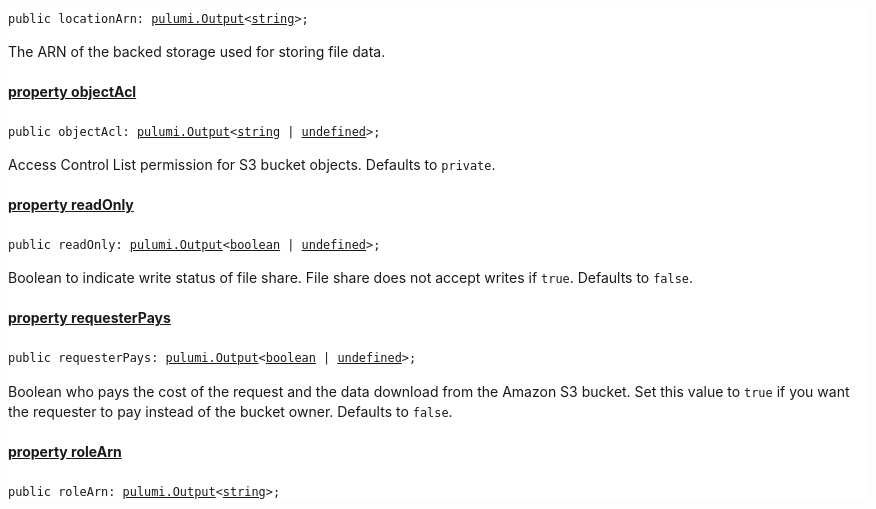 <pre class="highlight"><code><span class='kd'>public </span>locationArn: <a href='/docs/reference/pkg/nodejs/pulumi/pulumi/#Output'>pulumi.Output</a>&lt;<span class='kd'><a href='https://developer.mozilla.org/en-US/docs/Web/JavaScript/Reference/Global_Objects/String'>string</a></span>&gt;;</code></pre>

The ARN of the backed storage used for storing file data.

<h4 class="pdoc-member-header" id="SmbFileShare-objectAcl">
<a class="pdoc-child-name" href="https://github.com/pulumi/pulumi-aws/blob/09758c126f17421c81562218aa84552a504a2071/sdk/nodejs/storagegateway/smbFileShare.ts#L118">property <b>objectAcl</b></a>
</h4>

<pre class="highlight"><code><span class='kd'>public </span>objectAcl: <a href='/docs/reference/pkg/nodejs/pulumi/pulumi/#Output'>pulumi.Output</a>&lt;<span class='kd'><a href='https://developer.mozilla.org/en-US/docs/Web/JavaScript/Reference/Global_Objects/String'>string</a></span> | <span class='kd'><a href='https://developer.mozilla.org/en-US/docs/Web/JavaScript/Reference/Global_Objects/undefined'>undefined</a></span>&gt;;</code></pre>

Access Control List permission for S3 bucket objects. Defaults to `private`.

<h4 class="pdoc-member-header" id="SmbFileShare-readOnly">
<a class="pdoc-child-name" href="https://github.com/pulumi/pulumi-aws/blob/09758c126f17421c81562218aa84552a504a2071/sdk/nodejs/storagegateway/smbFileShare.ts#L122">property <b>readOnly</b></a>
</h4>

<pre class="highlight"><code><span class='kd'>public </span>readOnly: <a href='/docs/reference/pkg/nodejs/pulumi/pulumi/#Output'>pulumi.Output</a>&lt;<span class='kd'><a href='https://developer.mozilla.org/en-US/docs/Web/JavaScript/Reference/Global_Objects/Boolean'>boolean</a></span> | <span class='kd'><a href='https://developer.mozilla.org/en-US/docs/Web/JavaScript/Reference/Global_Objects/undefined'>undefined</a></span>&gt;;</code></pre>

Boolean to indicate write status of file share. File share does not accept writes if `true`. Defaults to `false`.

<h4 class="pdoc-member-header" id="SmbFileShare-requesterPays">
<a class="pdoc-child-name" href="https://github.com/pulumi/pulumi-aws/blob/09758c126f17421c81562218aa84552a504a2071/sdk/nodejs/storagegateway/smbFileShare.ts#L126">property <b>requesterPays</b></a>
</h4>

<pre class="highlight"><code><span class='kd'>public </span>requesterPays: <a href='/docs/reference/pkg/nodejs/pulumi/pulumi/#Output'>pulumi.Output</a>&lt;<span class='kd'><a href='https://developer.mozilla.org/en-US/docs/Web/JavaScript/Reference/Global_Objects/Boolean'>boolean</a></span> | <span class='kd'><a href='https://developer.mozilla.org/en-US/docs/Web/JavaScript/Reference/Global_Objects/undefined'>undefined</a></span>&gt;;</code></pre>

Boolean who pays the cost of the request and the data download from the Amazon S3 bucket. Set this value to `true` if you want the requester to pay instead of the bucket owner. Defaults to `false`.

<h4 class="pdoc-member-header" id="SmbFileShare-roleArn">
<a class="pdoc-child-name" href="https://github.com/pulumi/pulumi-aws/blob/09758c126f17421c81562218aa84552a504a2071/sdk/nodejs/storagegateway/smbFileShare.ts#L130">property <b>roleArn</b></a>
</h4>

<pre class="highlight"><code><span class='kd'>public </span>roleArn: <a href='/docs/reference/pkg/nodejs/pulumi/pulumi/#Output'>pulumi.Output</a>&lt;<span class='kd'><a href='https://developer.mozilla.org/en-US/docs/Web/JavaScript/Reference/Global_Objects/String'>string</a></span>&gt;;</code></pre>
